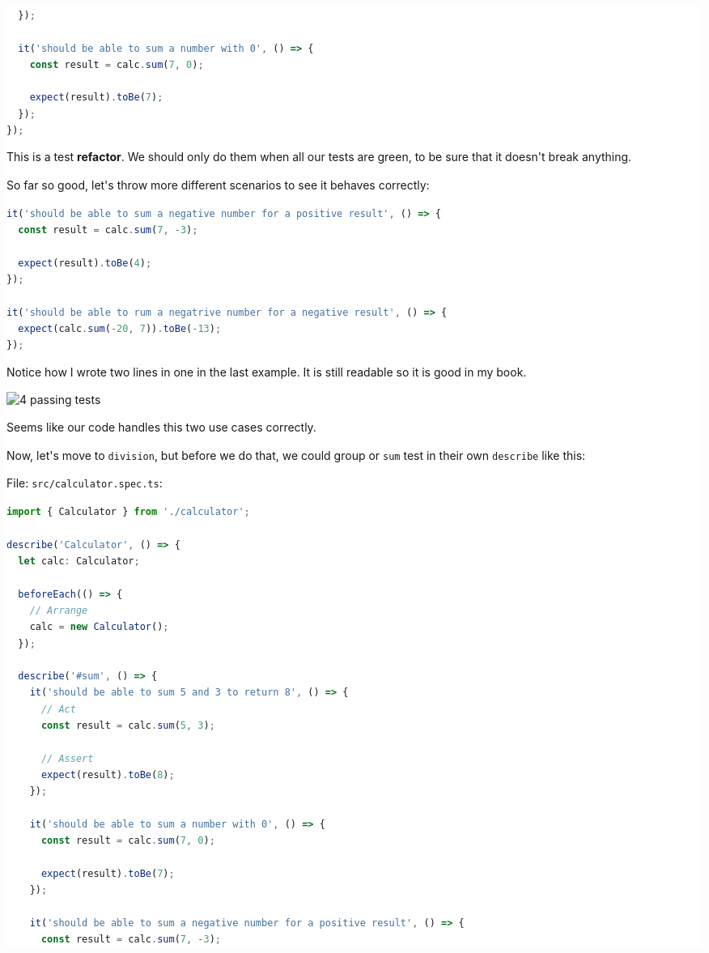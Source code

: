 ```typescript {hl_lines=["4-9"]}
  });

  it('should be able to sum a number with 0', () => {
    const result = calc.sum(7, 0);

    expect(result).toBe(7);
  });
});
```

This is a test **refactor**. We should only do them when all our tests are green, to be sure that it doesn't break anything.

So far so good, let's throw more different scenarios to see it behaves correctly:

```typescript
it('should be able to sum a negative number for a positive result', () => {
  const result = calc.sum(7, -3);

  expect(result).toBe(4);
});

it('should be able to rum a negatrive number for a negative result', () => {
  expect(calc.sum(-20, 7)).toBe(-13);
});
```

Notice how I wrote two lines in one in the last example. It is still readable so it is good in my book.

![4 passing tests](/images/posts/testing/introduction/5.png)

Seems like our code handles this two use cases correctly.

Now, let's move to `division`, but before we do that, we could group or `sum` test in their own `describe` like this:

File: `src/calculator.spec.ts`:

```typescript
import { Calculator } from './calculator';

describe('Calculator', () => {
  let calc: Calculator;

  beforeEach(() => {
    // Arrange
    calc = new Calculator();
  });

  describe('#sum', () => {
    it('should be able to sum 5 and 3 to return 8', () => {
      // Act
      const result = calc.sum(5, 3);
  
      // Assert
      expect(result).toBe(8);
    });
  
    it('should be able to sum a number with 0', () => {
      const result = calc.sum(7, 0);
  
      expect(result).toBe(7);
    });
  
    it('should be able to sum a negative number for a positive result', () => {
      const result = calc.sum(7, -3);
```